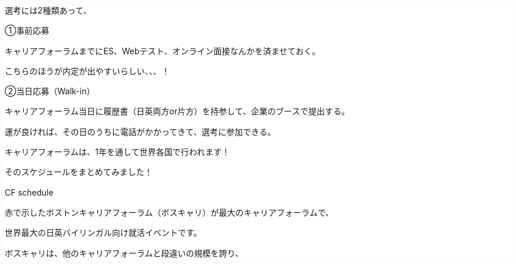 
 



選考には2種類あって、



①事前応募



キャリアフォーラムまでにES、Webテスト、オンライン面接なんかを済ませておく。



こちらのほうが内定が出やすいらしい、、、！



 



②当日応募（Walk-in）



キャリアフォーラム当日に履歴書（日英両方or片方）を持参して、企業のブースで提出する。



運が良ければ、その日のうちに電話がかかってきて、選考に参加できる。



 



 



 



キャリアフォーラムは、1年を通して世界各国で行われます！



そのスケジュールをまとめてみました！



CF schedule



 



赤で示したボストンキャリアフォーラム（ボスキャリ）が最大のキャリアフォーラムで、



世界最大の日英バイリンガル向け就活イベントです。



 



 



ボスキャリは、他のキャリアフォーラムと段違いの規模を誇り、
